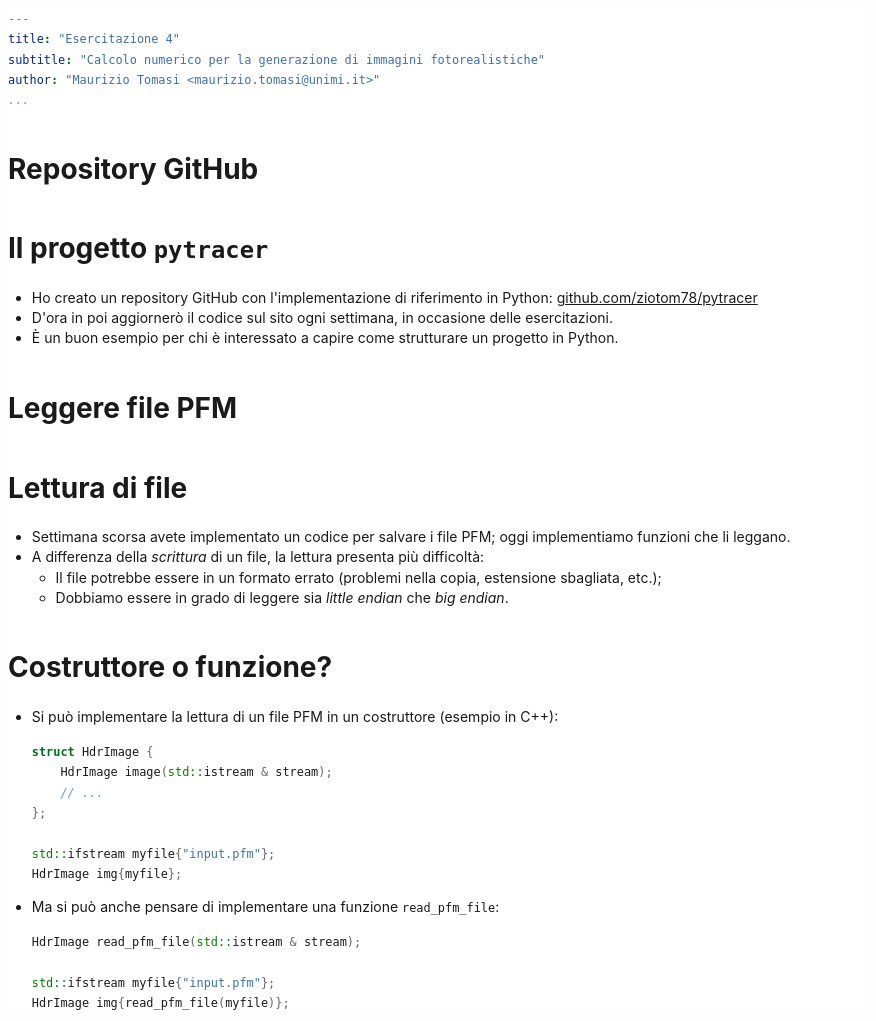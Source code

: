 ```yaml
---
title: "Esercitazione 4"
subtitle: "Calcolo numerico per la generazione di immagini fotorealistiche"
author: "Maurizio Tomasi <maurizio.tomasi@unimi.it>"
...
```


# Repository GitHub

# Il progetto `pytracer`

-   Ho creato un repository GitHub con l'implementazione di riferimento in Python: [github.com/ziotom78/pytracer](https://github.com/ziotom78/pytracer)
-   D'ora in poi aggiornerò il codice sul sito ogni settimana, in occasione delle esercitazioni.
-   È un buon esempio per chi è interessato a capire come strutturare un progetto in Python.

# Leggere file PFM

# Lettura di file

-   Settimana scorsa avete implementato un codice per salvare i file
    PFM; oggi implementiamo funzioni che li leggano.
-   A differenza della *scrittura* di un file, la lettura presenta più difficoltà:
    -   Il file potrebbe essere in un formato errato (problemi nella copia, estensione sbagliata, etc.);
    -   Dobbiamo essere in grado di leggere sia *little endian* che *big endian*.

# Costruttore o funzione?

-   Si può implementare la lettura di un file PFM in un costruttore (esempio in C++):

    ```c++
    struct HdrImage {
        HdrImage image(std::istream & stream);
        // ...
    };
    
    std::ifstream myfile{"input.pfm"};
    HdrImage img{myfile};
    ```

-   Ma si può anche pensare di implementare una funzione `read_pfm_file`:

    ```c++
    HdrImage read_pfm_file(std::istream & stream);
    
    std::ifstream myfile{"input.pfm"};
    HdrImage img{read_pfm_file(myfile)};
    ```
